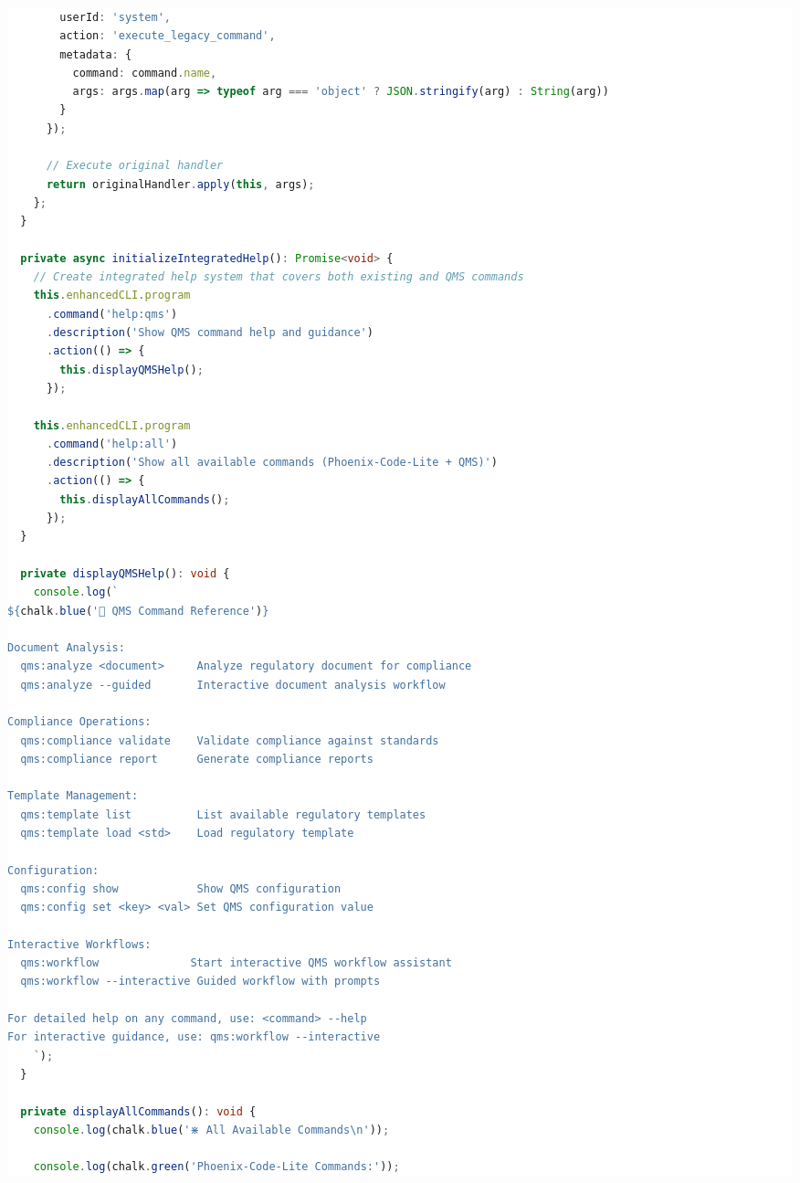 ```typescript
        userId: 'system',
        action: 'execute_legacy_command',
        metadata: {
          command: command.name,
          args: args.map(arg => typeof arg === 'object' ? JSON.stringify(arg) : String(arg))
        }
      });
      
      // Execute original handler
      return originalHandler.apply(this, args);
    };
  }
  
  private async initializeIntegratedHelp(): Promise<void> {
    // Create integrated help system that covers both existing and QMS commands
    this.enhancedCLI.program
      .command('help:qms')
      .description('Show QMS command help and guidance')
      .action(() => {
        this.displayQMSHelp();
      });
    
    this.enhancedCLI.program
      .command('help:all')
      .description('Show all available commands (Phoenix-Code-Lite + QMS)')
      .action(() => {
        this.displayAllCommands();
      });
  }
  
  private displayQMSHelp(): void {
    console.log(`
${chalk.blue('🏥 QMS Command Reference')}

Document Analysis:
  qms:analyze <document>     Analyze regulatory document for compliance
  qms:analyze --guided       Interactive document analysis workflow

Compliance Operations:
  qms:compliance validate    Validate compliance against standards
  qms:compliance report      Generate compliance reports

Template Management:
  qms:template list          List available regulatory templates
  qms:template load <std>    Load regulatory template

Configuration:
  qms:config show            Show QMS configuration
  qms:config set <key> <val> Set QMS configuration value

Interactive Workflows:
  qms:workflow              Start interactive QMS workflow assistant
  qms:workflow --interactive Guided workflow with prompts

For detailed help on any command, use: <command> --help
For interactive guidance, use: qms:workflow --interactive
    `);
  }
  
  private displayAllCommands(): void {
    console.log(chalk.blue('⋇ All Available Commands\n'));
    
    console.log(chalk.green('Phoenix-Code-Lite Commands:'));
```